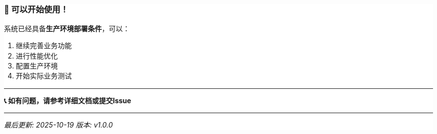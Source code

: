 ### 🚀 可以开始使用！

系统已经具备**生产环境部署条件**，可以：
1. 继续完善业务功能
2. 进行性能优化
3. 配置生产环境
4. 开始实际业务测试

---

**📞 如有问题，请参考详细文档或提交Issue**

---

*最后更新: 2025-10-19*
*版本: v1.0.0*
